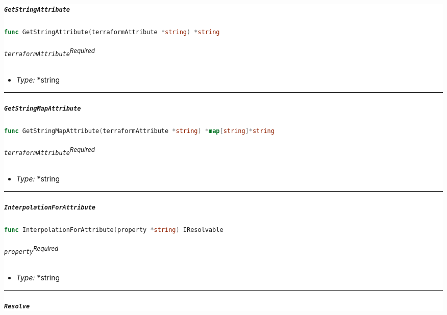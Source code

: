 ##### `GetStringAttribute` <a name="GetStringAttribute" id="@cdktf/provider-opentelekomcloud.ctsEventNotificationV3.CtsEventNotificationV3NotifyUserListStructOutputReference.getStringAttribute"></a>

```go
func GetStringAttribute(terraformAttribute *string) *string
```

###### `terraformAttribute`<sup>Required</sup> <a name="terraformAttribute" id="@cdktf/provider-opentelekomcloud.ctsEventNotificationV3.CtsEventNotificationV3NotifyUserListStructOutputReference.getStringAttribute.parameter.terraformAttribute"></a>

- *Type:* *string

---

##### `GetStringMapAttribute` <a name="GetStringMapAttribute" id="@cdktf/provider-opentelekomcloud.ctsEventNotificationV3.CtsEventNotificationV3NotifyUserListStructOutputReference.getStringMapAttribute"></a>

```go
func GetStringMapAttribute(terraformAttribute *string) *map[string]*string
```

###### `terraformAttribute`<sup>Required</sup> <a name="terraformAttribute" id="@cdktf/provider-opentelekomcloud.ctsEventNotificationV3.CtsEventNotificationV3NotifyUserListStructOutputReference.getStringMapAttribute.parameter.terraformAttribute"></a>

- *Type:* *string

---

##### `InterpolationForAttribute` <a name="InterpolationForAttribute" id="@cdktf/provider-opentelekomcloud.ctsEventNotificationV3.CtsEventNotificationV3NotifyUserListStructOutputReference.interpolationForAttribute"></a>

```go
func InterpolationForAttribute(property *string) IResolvable
```

###### `property`<sup>Required</sup> <a name="property" id="@cdktf/provider-opentelekomcloud.ctsEventNotificationV3.CtsEventNotificationV3NotifyUserListStructOutputReference.interpolationForAttribute.parameter.property"></a>

- *Type:* *string

---

##### `Resolve` <a name="Resolve" id="@cdktf/provider-opentelekomcloud.ctsEventNotificationV3.CtsEventNotificationV3NotifyUserListStructOutputReference.resolve"></a>
